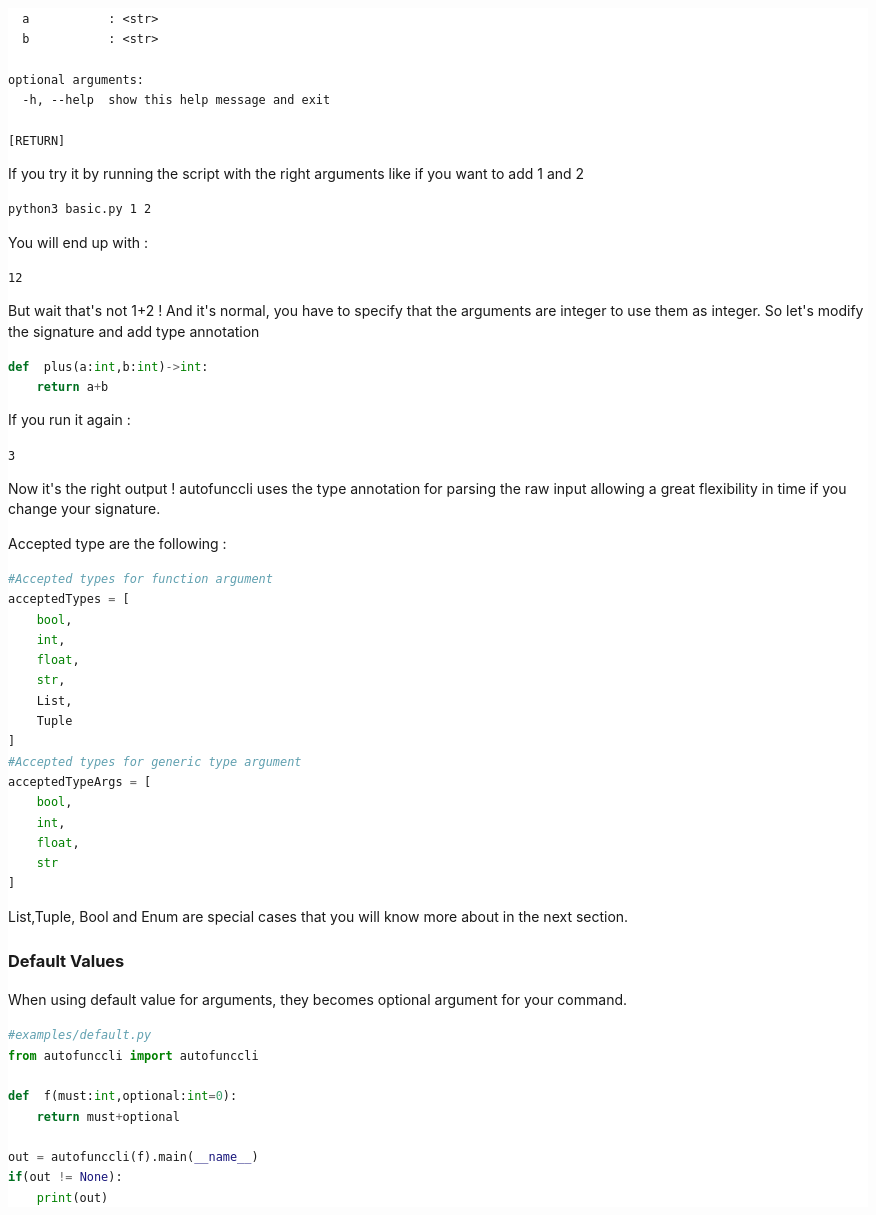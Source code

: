 ```console
  a           : <str>
  b           : <str>

optional arguments:
  -h, --help  show this help message and exit

[RETURN]
```
If you try it by running the script with the right arguments like if you want to add 1 and 2
```bash
python3 basic.py 1 2
```
You will end up with :
```console
12
```
But wait that's not 1+2 ! And it's normal, you have to specify that the arguments are integer to use them as integer. So let's modify the signature and add type annotation

```python
def  plus(a:int,b:int)->int:
	return a+b
```
If you run it again :
```console
3
```
Now it's the right output !
autofunccli uses the type annotation for parsing the raw input allowing a great flexibility in time if you change your signature.

Accepted type are the following :
```python
#Accepted types for function argument
acceptedTypes = [
	bool,
	int,
	float,
	str,
	List,
	Tuple
]
#Accepted types for generic type argument
acceptedTypeArgs = [
	bool,
	int,
	float,
	str
]
```
List,Tuple, Bool and Enum are special cases that you will know more about in the next section.

### Default Values
When using default value for arguments, they becomes optional argument for your command.
```python
#examples/default.py
from autofunccli import autofunccli

def  f(must:int,optional:int=0):
	return must+optional

out = autofunccli(f).main(__name__)
if(out != None):
	print(out)
```